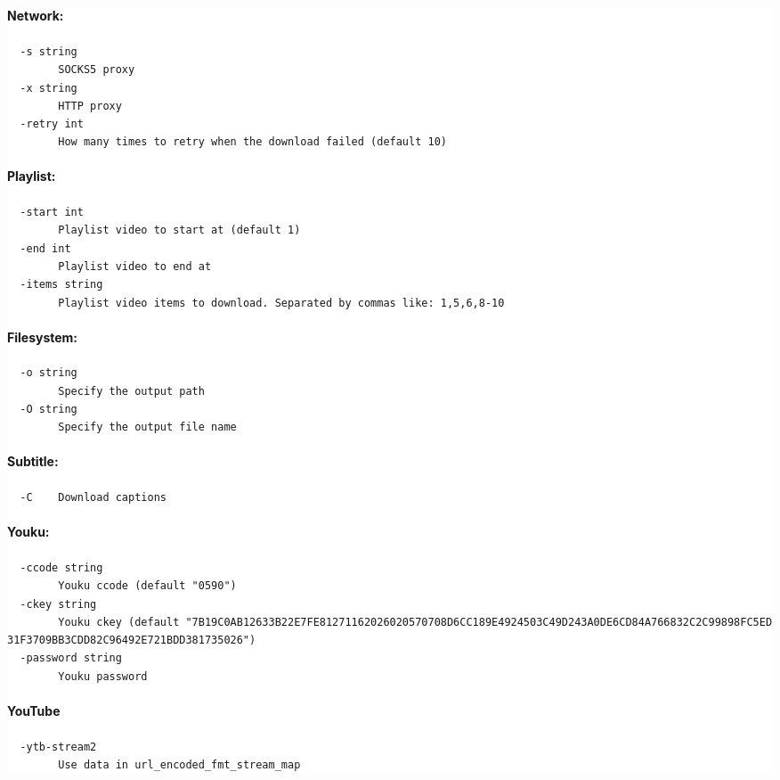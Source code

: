 #### Network:

```
  -s string
    	SOCKS5 proxy
  -x string
    	HTTP proxy
  -retry int
    	How many times to retry when the download failed (default 10)
```

#### Playlist:

```
  -start int
    	Playlist video to start at (default 1)
  -end int
    	Playlist video to end at
  -items string
    	Playlist video items to download. Separated by commas like: 1,5,6,8-10
```

#### Filesystem:

```
  -o string
    	Specify the output path
  -O string
    	Specify the output file name
```

#### Subtitle:

```
  -C	Download captions
```

#### Youku:

```
  -ccode string
    	Youku ccode (default "0590")
  -ckey string
    	Youku ckey (default "7B19C0AB12633B22E7FE81271162026020570708D6CC189E4924503C49D243A0DE6CD84A766832C2C99898FC5ED31F3709BB3CDD82C96492E721BDD381735026")
  -password string
    	Youku password
```

#### YouTube

```
  -ytb-stream2
    	Use data in url_encoded_fmt_stream_map
```

